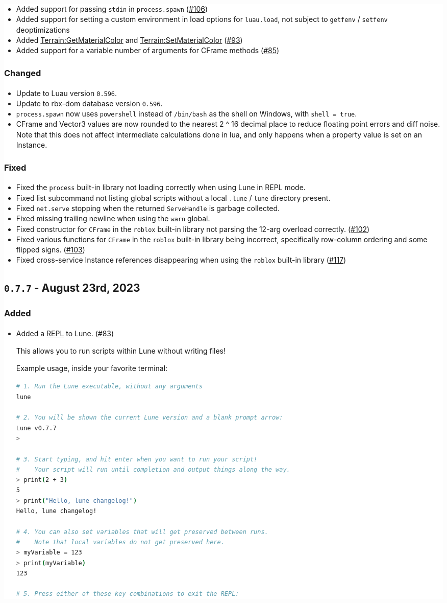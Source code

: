 - Added support for passing `stdin` in `process.spawn` ([#106])
- Added support for setting a custom environment in load options for `luau.load`, not subject to `getfenv` / `setfenv` deoptimizations
- Added [Terrain:GetMaterialColor](https://create.roblox.com/docs/reference/engine/classes/Terrain#GetMaterialColor) and [Terrain:SetMaterialColor](https://create.roblox.com/docs/reference/engine/classes/Terrain#SetMaterialColor) ([#93])
- Added support for a variable number of arguments for CFrame methods ([#85])

### Changed

- Update to Luau version `0.596`.
- Update to rbx-dom database version `0.596`.
- `process.spawn` now uses `powershell` instead of `/bin/bash` as the shell on Windows, with `shell = true`.
- CFrame and Vector3 values are now rounded to the nearest 2 ^ 16 decimal place to reduce floating point errors and diff noise. Note that this does not affect intermediate calculations done in lua, and only happens when a property value is set on an Instance.

### Fixed

- Fixed the `process` built-in library not loading correctly when using Lune in REPL mode.
- Fixed list subcommand not listing global scripts without a local `.lune` / `lune` directory present.
- Fixed `net.serve` stopping when the returned `ServeHandle` is garbage collected.
- Fixed missing trailing newline when using the `warn` global.
- Fixed constructor for `CFrame` in the `roblox` built-in library not parsing the 12-arg overload correctly. ([#102])
- Fixed various functions for `CFrame` in the `roblox` built-in library being incorrect, specifically row-column ordering and some flipped signs. ([#103])
- Fixed cross-service Instance references disappearing when using the `roblox` built-in library ([#117])

[#85]: https://github.com/lune-org/lune/pull/85
[#93]: https://github.com/lune-org/lune/pull/93
[#94]: https://github.com/lune-org/lune/pull/94
[#102]: https://github.com/lune-org/lune/pull/102
[#103]: https://github.com/lune-org/lune/pull/103
[#106]: https://github.com/lune-org/lune/pull/106
[#117]: https://github.com/lune-org/lune/pull/117

## `0.7.7` - August 23rd, 2023

### Added

- Added a [REPL](https://en.wikipedia.org/wiki/Read–eval–print_loop) to Lune. ([#83])

  This allows you to run scripts within Lune without writing files!

  Example usage, inside your favorite terminal:

  ```bash
  # 1. Run the Lune executable, without any arguments
  lune

  # 2. You will be shown the current Lune version and a blank prompt arrow:
  Lune v0.7.7
  >

  # 3. Start typing, and hit enter when you want to run your script!
  #    Your script will run until completion and output things along the way.
  > print(2 + 3)
  5
  > print("Hello, lune changelog!")
  Hello, lune changelog!

  # 4. You can also set variables that will get preserved between runs.
  #    Note that local variables do not get preserved here.
  > myVariable = 123
  > print(myVariable)
  123

  # 5. Press either of these key combinations to exit the REPL:
  ```

[#140]: https://github.com/lune-org/lune/pull/140
[#133]: https://github.com/lune-org/lune/pull/133
[#82]: https://github.com/lune-org/lune/pull/82
[#83]: https://github.com/lune-org/lune/pull/83
[#86]: https://github.com/lune-org/lune/pull/86
[#62]: https://github.com/lune-org/lune/pull/62
[#68]: https://github.com/lune-org/lune/pull/66
[#72]: https://github.com/lune-org/lune/pull/72
[#57]: https://github.com/lune-org/lune/pull/57
[#47]: https://github.com/lune-org/lune/pull/47